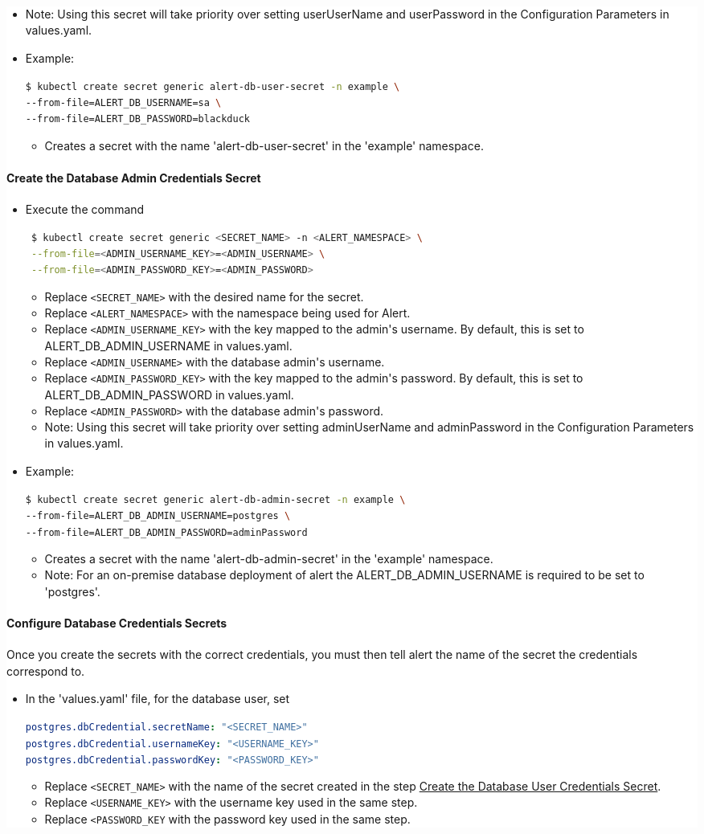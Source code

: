   - Note: Using this secret will take priority over setting userUserName and userPassword in the Configuration Parameters in values.yaml.

- Example: 
    ```bash 
   $ kubectl create secret generic alert-db-user-secret -n example \
   --from-file=ALERT_DB_USERNAME=sa \
   --from-file=ALERT_DB_PASSWORD=blackduck
   ```
   - Creates a secret with the name 'alert-db-user-secret' in the 'example' namespace.


#### Create the Database Admin Credentials Secret
- Execute the command
  ```bash 
   $ kubectl create secret generic <SECRET_NAME> -n <ALERT_NAMESPACE> \
   --from-file=<ADMIN_USERNAME_KEY>=<ADMIN_USERNAME> \
   --from-file=<ADMIN_PASSWORD_KEY>=<ADMIN_PASSWORD>
  ```
  - Replace `<SECRET_NAME>` with the desired name for the secret.
  - Replace `<ALERT_NAMESPACE>` with the namespace being used for Alert.
  - Replace `<ADMIN_USERNAME_KEY>` with the key mapped to the admin's username. By default, this is set to ALERT_DB_ADMIN_USERNAME in values.yaml.
  - Replace `<ADMIN_USERNAME>` with the database admin's username.
  - Replace `<ADMIN_PASSWORD_KEY>` with the key mapped to the admin's password. By default, this is set to ALERT_DB_ADMIN_PASSWORD in values.yaml.
  - Replace `<ADMIN_PASSWORD>` with the database admin's password.
  - Note: Using this secret will take priority over setting adminUserName and adminPassword in the Configuration Parameters in values.yaml.

- Example: 
    ```bash 
   $ kubectl create secret generic alert-db-admin-secret -n example \
   --from-file=ALERT_DB_ADMIN_USERNAME=postgres \
   --from-file=ALERT_DB_ADMIN_PASSWORD=adminPassword
   ```
   - Creates a secret with the name 'alert-db-admin-secret' in the 'example' namespace.
   - Note: For an on-premise database deployment of alert the ALERT_DB_ADMIN_USERNAME is required to be set to 'postgres'.
  
#### Configure Database Credentials Secrets
Once you create the secrets with the correct credentials, you must then tell alert the name of the secret the credentials correspond to.
- In the 'values.yaml' file, for the database user, set
  ```yaml
  postgres.dbCredential.secretName: "<SECRET_NAME>"
  postgres.dbCredential.usernameKey: "<USERNAME_KEY>"
  postgres.dbCredential.passwordKey: "<PASSWORD_KEY>"
  ```
  - Replace `<SECRET_NAME>` with the name of the secret created in the step [Create the Database User Credentials Secret](#create-the-database-user-credentials-secret).
  - Replace `<USERNAME_KEY>` with the username key used in the same step.
  - Replace `<PASSWORD_KEY` with the password key used in the same step.
  